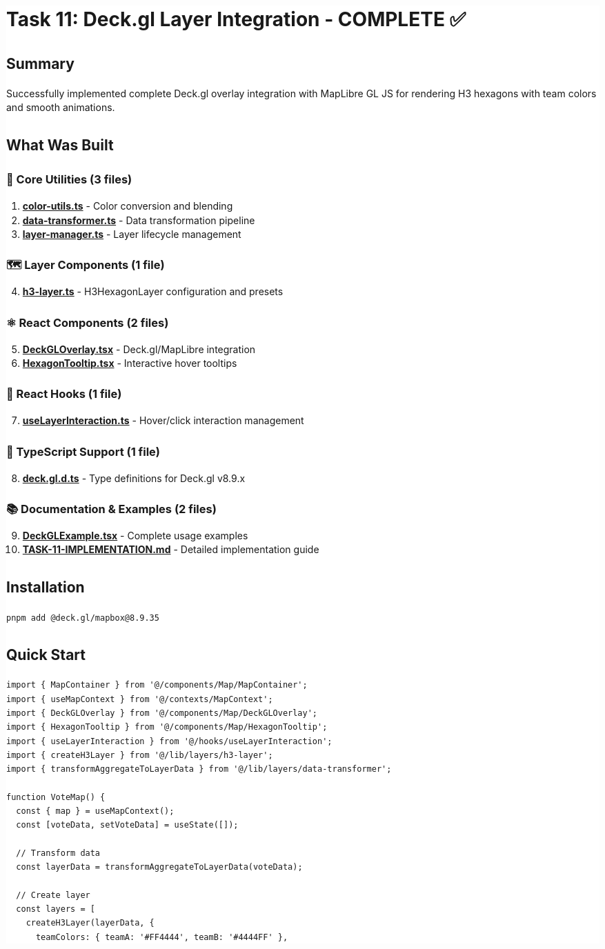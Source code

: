 # Task 11: Deck.gl Layer Integration - COMPLETE ✅

## Summary

Successfully implemented complete Deck.gl overlay integration with MapLibre GL JS for rendering H3 hexagons with team colors and smooth animations.

## What Was Built

### 🎨 Core Utilities (3 files)
1. **[color-utils.ts](src/lib/color-utils.ts)** - Color conversion and blending
2. **[data-transformer.ts](src/lib/layers/data-transformer.ts)** - Data transformation pipeline
3. **[layer-manager.ts](src/lib/layers/layer-manager.ts)** - Layer lifecycle management

### 🗺️ Layer Components (1 file)
4. **[h3-layer.ts](src/lib/layers/h3-layer.ts)** - H3HexagonLayer configuration and presets

### ⚛️ React Components (2 files)
5. **[DeckGLOverlay.tsx](src/components/Map/DeckGLOverlay.tsx)** - Deck.gl/MapLibre integration
6. **[HexagonTooltip.tsx](src/components/Map/HexagonTooltip.tsx)** - Interactive hover tooltips

### 🎣 React Hooks (1 file)
7. **[useLayerInteraction.ts](src/hooks/useLayerInteraction.ts)** - Hover/click interaction management

### 📘 TypeScript Support (1 file)
8. **[deck.gl.d.ts](src/types/deck.gl.d.ts)** - Type definitions for Deck.gl v8.9.x

### 📚 Documentation & Examples (2 files)
9. **[DeckGLExample.tsx](src/components/Map/DeckGLExample.tsx)** - Complete usage examples
10. **[TASK-11-IMPLEMENTATION.md](TASK-11-IMPLEMENTATION.md)** - Detailed implementation guide

## Installation

```bash
pnpm add @deck.gl/mapbox@8.9.35
```

## Quick Start

```tsx
import { MapContainer } from '@/components/Map/MapContainer';
import { useMapContext } from '@/contexts/MapContext';
import { DeckGLOverlay } from '@/components/Map/DeckGLOverlay';
import { HexagonTooltip } from '@/components/Map/HexagonTooltip';
import { useLayerInteraction } from '@/hooks/useLayerInteraction';
import { createH3Layer } from '@/lib/layers/h3-layer';
import { transformAggregateToLayerData } from '@/lib/layers/data-transformer';

function VoteMap() {
  const { map } = useMapContext();
  const [voteData, setVoteData] = useState([]);

  // Transform data
  const layerData = transformAggregateToLayerData(voteData);

  // Create layer
  const layers = [
    createH3Layer(layerData, {
      teamColors: { teamA: '#FF4444', teamB: '#4444FF' },
```